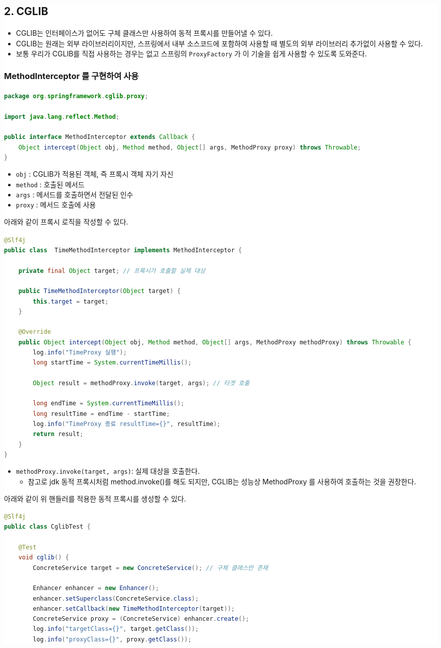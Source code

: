 ## 2. CGLIB
- CGLIB는 인터페이스가 없어도 구체 클래스만 사용하여 동적 프록시를 만들어낼 수 있다.
- CGLIB는 원래는 외부 라이브러리이지만, 스프링에서 내부 소스코드에 포함하여 사용할 때 별도의 외부 라이브러리 추가없이 사용할 수 있다.
- 보통 우리가 CGLIB를 직접 사용하는 경우는 없고 스프링의 `ProxyFactory` 가 이 기술을 쉽게 사용할 수 있도록 도와준다.

### MethodInterceptor 를 구현하여 사용
```java
package org.springframework.cglib.proxy;

import java.lang.reflect.Method;

public interface MethodInterceptor extends Callback {
    Object intercept(Object obj, Method method, Object[] args, MethodProxy proxy) throws Throwable;
}
```
- `obj` : CGLIB가 적용된 객체, 즉 프록시 객체 자기 자신
- `method` : 호출된 메서드
- `args` : 메서드를 호출하면서 전달된 인수
- `proxy` : 메서드 호출에 사용

아래와 같이 프록시 로직을 작성할 수 있다.
```java
@Slf4j
public class  TimeMethodInterceptor implements MethodInterceptor {

    private final Object target; // 프록시가 호출할 실제 대상

    public TimeMethodInterceptor(Object target) {
        this.target = target;
    }

    @Override
    public Object intercept(Object obj, Method method, Object[] args, MethodProxy methodProxy) throws Throwable {
        log.info("TimeProxy 실행");
        long startTime = System.currentTimeMillis();
				
        Object result = methodProxy.invoke(target, args); // 타겟 호출

        long endTime = System.currentTimeMillis();
        long resultTime = endTime - startTime;
        log.info("TimeProxy 종료 resultTime={}", resultTime);
        return result;
    }
}
```
- `methodProxy.invoke(target, args)`: 실제 대상을 호출한다.
    - 참고로 jdk 동적 프록시처럼 method.invoke()를 해도 되지만, CGLIB는 성능상 MethodProxy 를 사용하여 호출하는 것을 권장한다.

아래와 같이 위 핸들러를 적용한 동적 프록시를 생성할 수 있다.
```java
@Slf4j
public class CglibTest {

    @Test
    void cglib() {
        ConcreteService target = new ConcreteService(); // 구체 클래스만 존재

        Enhancer enhancer = new Enhancer();
        enhancer.setSuperclass(ConcreteService.class);
        enhancer.setCallback(new TimeMethodInterceptor(target));
        ConcreteService proxy = (ConcreteService) enhancer.create();
        log.info("targetClass={}", target.getClass());
        log.info("proxyClass={}", proxy.getClass());
```